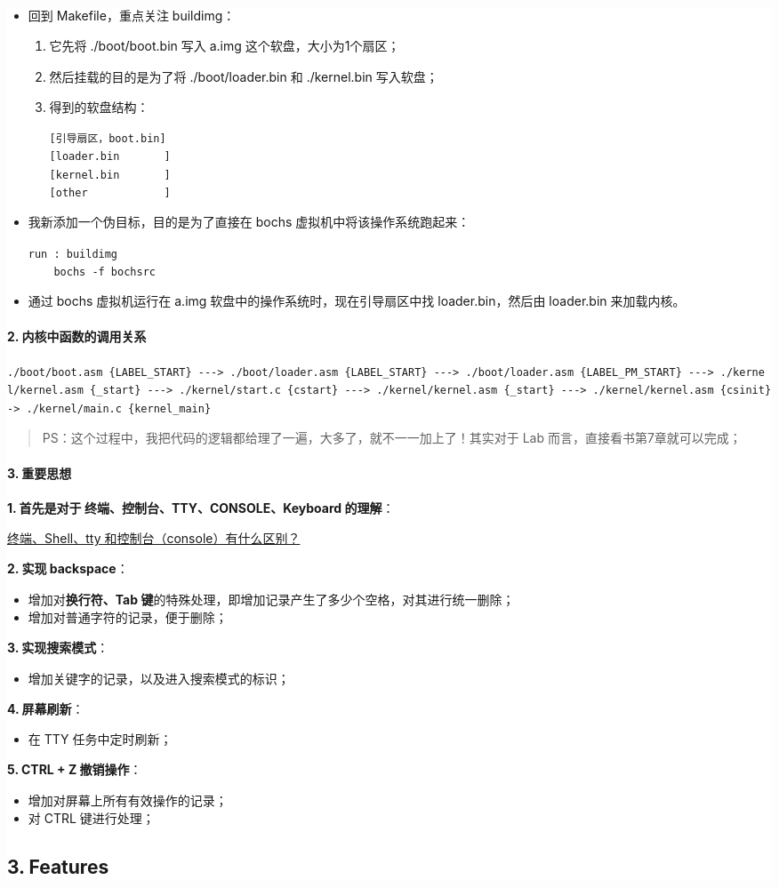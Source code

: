 * 回到 Makefile，重点关注 buildimg：

    1. 它先将 ./boot/boot.bin 写入 a.img 这个软盘，大小为1个扇区；

    2. 然后挂载的目的是为了将 ./boot/loader.bin 和 ./kernel.bin 写入软盘；

    3. 得到的软盘结构：

        ```
        [引导扇区，boot.bin]
        [loader.bin       ]
        [kernel.bin       ]
        [other            ]
        ```

* 我新添加一个伪目标，目的是为了直接在 bochs 虚拟机中将该操作系统跑起来：

    ```
    run : buildimg
    	bochs -f bochsrc
    ```

* 通过 bochs 虚拟机运行在 a.img 软盘中的操作系统时，现在引导扇区中找 loader.bin，然后由 loader.bin 来加载内核。

#### 2. 内核中函数的调用关系

```
./boot/boot.asm {LABEL_START} ---> ./boot/loader.asm {LABEL_START} ---> ./boot/loader.asm {LABEL_PM_START} ---> ./kernel/kernel.asm {_start} ---> ./kernel/start.c {cstart} ---> ./kernel/kernel.asm {_start} ---> ./kernel/kernel.asm {csinit} -> ./kernel/main.c {kernel_main}
```

> PS：这个过程中，我把代码的逻辑都给理了一遍，大多了，就不一一加上了！其实对于 Lab 而言，直接看书第7章就可以完成；

#### 3. 重要思想

**1. 首先是对于 终端、控制台、TTY、CONSOLE、Keyboard 的理解**：

[终端、Shell、tty 和控制台（console）有什么区别？](https://www.zhihu.com/question/21711307)

**2. 实现 backspace**：

* 增加对**换行符、Tab 键**的特殊处理，即增加记录产生了多少个空格，对其进行统一删除；
* 增加对普通字符的记录，便于删除；

**3. 实现搜索模式**：

* 增加关键字的记录，以及进入搜索模式的标识；

**4. 屏幕刷新**：

* 在 TTY 任务中定时刷新；

**5. CTRL + Z 撤销操作**：

* 增加对屏幕上所有有效操作的记录；
* 对 CTRL 键进行处理；

## 3. Features
